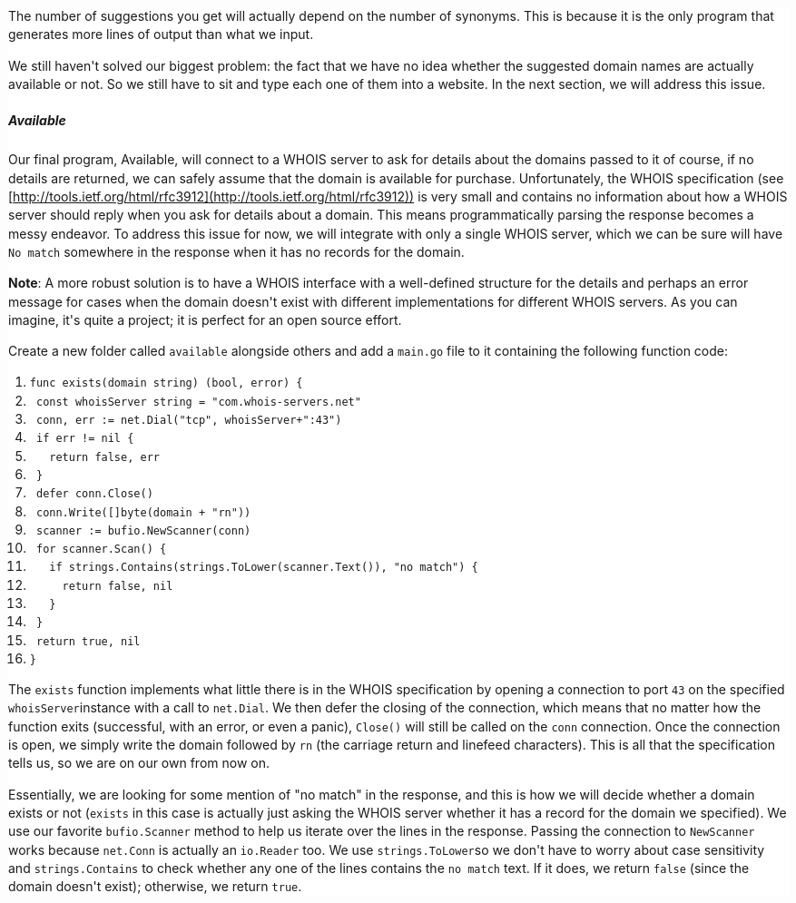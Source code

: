 The number of suggestions you get will actually depend on the number of synonyms. This is because it is the only program that generates more lines of output than what we input.

We still haven't solved our biggest problem: the fact that we have no idea whether the suggested domain names are actually available or not. So we still have to sit and type each one of them into a website. In the next section, we will address this issue.

<h5>Available</h5>


Our final program, Available, will connect to a WHOIS server to ask for details about the domains passed to it of course, if no details are returned, we can safely assume that the domain is available for purchase. Unfortunately, the WHOIS specification (see [http://tools.ietf.org/html/rfc3912](http://tools.ietf.org/html/rfc3912)) is very small and contains no information about how a WHOIS server should reply when you ask for details about a domain. This means programmatically parsing the response becomes a messy endeavor. To address this issue for now, we will integrate with only a single WHOIS server, which we can be sure will have `No match` somewhere in the response when it has no records for the domain.

**Note**: A more robust solution is to have a WHOIS interface with a well-defined structure for the details and perhaps an error message for cases when the domain doesn't exist with different implementations for different WHOIS servers. As you can imagine, it's quite a project; it is perfect for an open source effort.

Create a new folder called `available` alongside others and add a `main.go` file to it containing the following function code:



1. `func exists(domain string) (bool, error) {`
2. ` const whoisServer string = "com.whois-servers.net"`
3. ` conn, err := net.Dial("tcp", whoisServer+":43")`
4. ` if err != nil {`
5. `   return false, err`
6. ` }`
7. ` defer conn.Close()`
8. ` conn.Write([]byte(domain + "rn"))`
9. ` scanner := bufio.NewScanner(conn)`
10. ` for scanner.Scan() {`
11. `   if strings.Contains(strings.ToLower(scanner.Text()), "no match") {`
12. `     return false, nil`
13. `   }`
14. ` }`
15. ` return true, nil`
16. `}`

The `exists` function implements what little there is in the WHOIS specification by opening a connection to port `43` on the specified `whoisServer`instance with a call to `net.Dial`. We then defer the closing of the connection, which means that no matter how the function exits (successful, with an error, or even a panic), `Close()` will still be called on the `conn` connection. Once the connection is open, we simply write the domain followed by `rn` (the carriage return and linefeed characters). This is all that the specification tells us, so we are on our own from now on.

Essentially, we are looking for some mention of "no match" in the response, and this is how we will decide whether a domain exists or not (`exists` in this case is actually just asking the WHOIS server whether it has a record for the domain we specified). We use our favorite `bufio.Scanner` method to help us iterate over the lines in the response. Passing the connection to `NewScanner`works because `net.Conn` is actually an `io.Reader` too. We use `strings.ToLower`so we don't have to worry about case sensitivity and `strings.Contains` to check whether any one of the lines contains the `no match` text. If it does, we return `false` (since the domain doesn't exist); otherwise, we return `true`.
